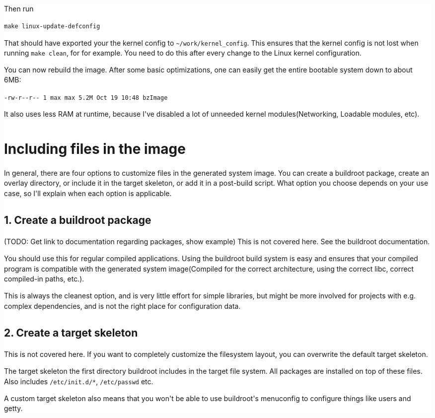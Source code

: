 Then run

	make linux-update-defconfig

That should have exported your the kernel config to `~/work/kernel_config`.
This ensures that the kernel config is not lost when running `make clean`, for
for example. You need to do this after every change to the Linux kernel
configuration.

You can now rebuild the image.
After some basic optimizations, one can easily get the entire bootable system
down to about 6MB:

	-rw-r--r-- 1 max max 5.2M Oct 19 10:48 bzImage

It also uses less RAM at runtime, because I've disabled a lot of unneeded
kernel modules(Networking, Loadable modules, etc).



# Including files in the image

In general, there are four options to customize files in the generated system image.
You can create a buildroot package, create an overlay directory, or include it in
the target skeleton, or add it in a post-build script. What option you choose
depends on your use case, so I'll explain when each option is applicable.



## 1. Create a buildroot package

(TODO: Get link to documentation regarding packages, show example)
This is not covered here. See the buildroot documentation.

You should use this for regular compiled applications. Using the buildroot
build system is easy and ensures that your compiled program is compatible with
the generated system image(Compiled for the correct architecture, using the
correct libc, correct compiled-in paths, etc.).

This is always the cleanest option, and is very little effort for simple
libraries, but might be more involved for projects with e.g. complex dependencies,
and is not the right place for configuration data.



## 2. Create a target skeleton

This is not covered here. If you want to completely customize the filesystem
layout, you can overwrite the default target skeleton.

The target skeleton the first directory buildroot includes in the target file
system. All packages are installed on top of these files. Also includes
`/etc/init.d/*`, `/etc/passwd` etc.

A custom target skeleton also means that you won't be able to use
buildroot's menuconfig to configure things like users and getty.
